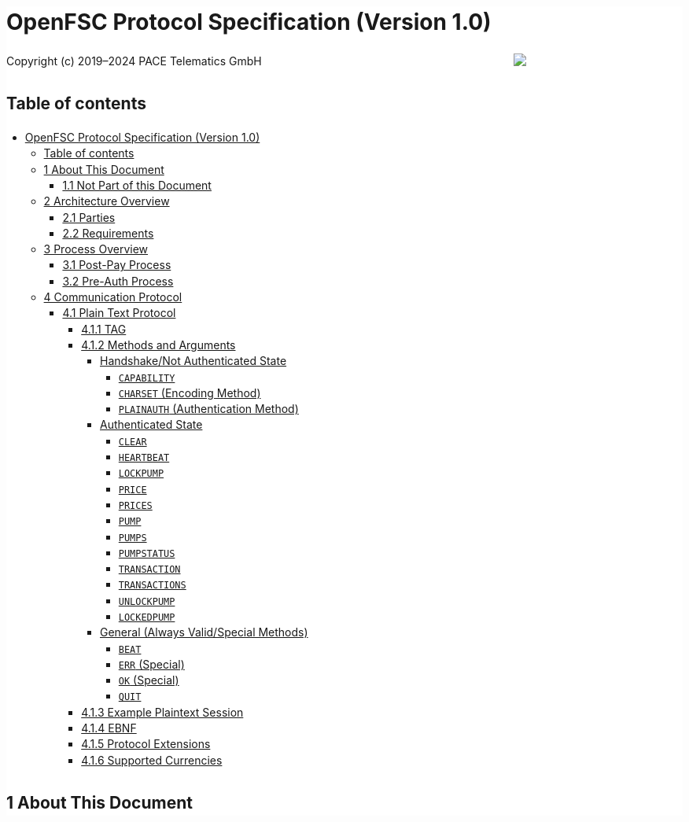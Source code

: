 # OpenFSC Protocol Specification (Version 1.0)

<img align="right" width="25%" src="../assets/connected-fueling-logo.svg">

Copyright (c) 2019–2024 PACE Telematics GmbH

## Table of contents

- [OpenFSC Protocol Specification (Version 1.0)](#openfsc-protocol-specification-version-10)
  - [Table of contents](#table-of-contents)
  - [1 About This Document](#1-about-this-document)
    - [1.1 Not Part of this Document](#11-not-part-of-this-document)
  - [2 Architecture Overview](#2-architecture-overview)
    - [2.1 Parties](#21-parties)
    - [2.2 Requirements](#22-requirements)
  - [3 Process Overview](#3-process-overview)
    - [3.1 Post-Pay Process](#31-post-pay-process)
    - [3.2 Pre-Auth Process](#32-pre-auth-process)
  - [4 Communication Protocol](#4-communication-protocol)
    - [4.1 Plain Text Protocol](#41-plain-text-protocol)
      - [4.1.1 TAG](#411-tag)
      - [4.1.2 Methods and Arguments](#412-methods-and-arguments)
        - [Handshake/Not Authenticated State](#handshakenot-authenticated-state)
          - [`CAPABILITY`](#capability)
          - [`CHARSET` (Encoding Method)](#charset-encoding-method)
          - [`PLAINAUTH` (Authentication Method)](#plainauth-authentication-method)
        - [Authenticated State](#authenticated-state)
          - [`CLEAR`](#clear)
          - [`HEARTBEAT`](#heartbeat)
          - [`LOCKPUMP`](#lockpump)
          - [`PRICE`](#price)
          - [`PRICES`](#prices)
          - [`PUMP`](#pump)
          - [`PUMPS`](#pumps)
          - [`PUMPSTATUS`](#pumpstatus)
          - [`TRANSACTION`](#transaction)
          - [`TRANSACTIONS`](#transactions)
          - [`UNLOCKPUMP`](#unlockpump)
          - [`LOCKEDPUMP`](#lockedpump)
        - [General (Always Valid/Special Methods)](#general-always-validspecial-methods)
          - [`BEAT`](#beat)
          - [`ERR` (Special)](#err-special)
          - [`OK` (Special)](#ok-special)
          - [`QUIT`](#quit)
      - [4.1.3 Example Plaintext Session](#413-example-plaintext-session)
      - [4.1.4 EBNF](#414-ebnf)
      - [4.1.5 Protocol Extensions](#415-protocol-extensions)
      - [4.1.6 Supported Currencies](#416-supported-currencies)

## 1 About This Document
